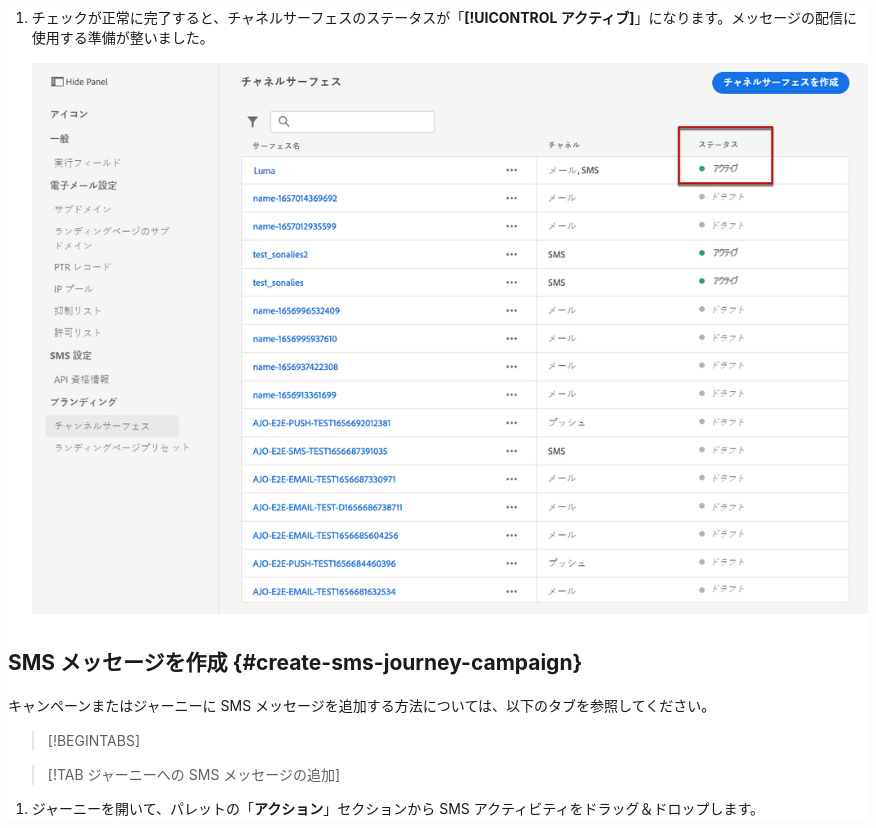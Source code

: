    1. チェックが正常に完了すると、チャネルサーフェスのステータスが「**[!UICONTROL アクティブ]**」になります。メッセージの配信に使用する準備が整いました。

      ![](assets/preset-active.png)


## SMS メッセージを作成 {#create-sms-journey-campaign}

キャンペーンまたはジャーニーに SMS メッセージを追加する方法については、以下のタブを参照してください。

>[!BEGINTABS]

>[!TAB ジャーニーへの SMS メッセージの追加]

1. ジャーニーを開いて、パレットの「**アクション**」セクションから SMS アクティビティをドラッグ＆ドロップします。
